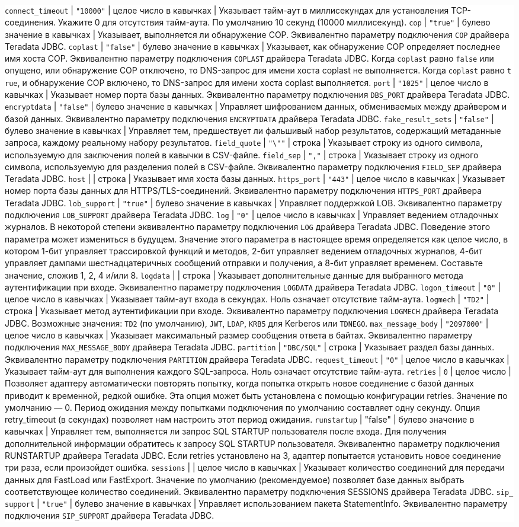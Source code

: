 `connect_timeout`       |  `"10000"`  | целое число в кавычках | Указывает тайм-аут в миллисекундах для установления TCP-соединения. Укажите 0 для отсутствия тайм-аута. По умолчанию 10 секунд (10000 миллисекунд).
`cop`                   | `"true"`    | булево значение в кавычках | Указывает, выполняется ли обнаружение COP. Эквивалентно параметру подключения `COP` драйвера Teradata JDBC.
`coplast`               | `"false"`   | булево значение в кавычках | Указывает, как обнаружение COP определяет последнее имя хоста COP. Эквивалентно параметру подключения `COPLAST` драйвера Teradata JDBC. Когда `coplast` равно `false` или опущено, или обнаружение COP отключено, то DNS-запрос для имени хоста coplast не выполняется. Когда `coplast` равно `true`, и обнаружение COP включено, то DNS-запрос для имени хоста coplast выполняется.
`port`                  | `"1025"`    | целое число в кавычках | Указывает номер порта базы данных. Эквивалентно параметру подключения `DBS_PORT` драйвера Teradata JDBC.
`encryptdata`           | `"false"`   | булево значение в кавычках | Управляет шифрованием данных, обмениваемых между драйвером и базой данных. Эквивалентно параметру подключения `ENCRYPTDATA` драйвера Teradata JDBC.
`fake_result_sets`      | `"false"`   | булево значение в кавычках | Управляет тем, предшествует ли фальшивый набор результатов, содержащий метаданные запроса, каждому реальному набору результатов.
`field_quote`           | `"\""`      | строка         | Указывает строку из одного символа, используемую для заключения полей в кавычки в CSV-файле.
`field_sep`             | `","`       | строка         | Указывает строку из одного символа, используемую для разделения полей в CSV-файле. Эквивалентно параметру подключения `FIELD_SEP` драйвера Teradata JDBC.
`host`                  |             | строка         | Указывает имя хоста базы данных.
`https_port`            | `"443"`     | целое число в кавычках | Указывает номер порта базы данных для HTTPS/TLS-соединений. Эквивалентно параметру подключения `HTTPS_PORT` драйвера Teradata JDBC.
`lob_support`           | `"true"`    | булево значение в кавычках | Управляет поддержкой LOB. Эквивалентно параметру подключения `LOB_SUPPORT` драйвера Teradata JDBC.
`log`                   | `"0"`       | целое число в кавычках | Управляет ведением отладочных журналов. В некоторой степени эквивалентно параметру подключения `LOG` драйвера Teradata JDBC. Поведение этого параметра может измениться в будущем. Значение этого параметра в настоящее время определяется как целое число, в котором 1-бит управляет трассировкой функций и методов, 2-бит управляет ведением отладочных журналов, 4-бит управляет дампами шестнадцатеричных сообщений отправки и получения, а 8-бит управляет временем. Составьте значение, сложив 1, 2, 4 и/или 8.
`logdata`               |             | строка         | Указывает дополнительные данные для выбранного метода аутентификации при входе. Эквивалентно параметру подключения `LOGDATA` драйвера Teradata JDBC.
`logon_timeout`         | `"0"`       | целое число в кавычках | Указывает тайм-аут входа в секундах. Ноль означает отсутствие тайм-аута.
`logmech`               | `"TD2"`     | строка         | Указывает метод аутентификации при входе. Эквивалентно параметру подключения `LOGMECH` драйвера Teradata JDBC. Возможные значения: `TD2` (по умолчанию), `JWT`, `LDAP`, `KRB5` для Kerberos или `TDNEGO`.
`max_message_body`      | `"2097000"` | целое число в кавычках | Указывает максимальный размер сообщения ответа в байтах. Эквивалентно параметру подключения `MAX_MESSAGE_BODY` драйвера Teradata JDBC.
`partition`             | `"DBC/SQL"` | строка         | Указывает раздел базы данных. Эквивалентно параметру подключения `PARTITION` драйвера Teradata JDBC.
`request_timeout`       |   `"0"`     | целое число в кавычках | Указывает тайм-аут для выполнения каждого SQL-запроса. Ноль означает отсутствие тайм-аута.
`retries`               |   `0`       | целое число    | Позволяет адаптеру автоматически повторять попытку, когда попытка открыть новое соединение с базой данных приводит к временной, редкой ошибке. Эта опция может быть установлена с помощью конфигурации retries. Значение по умолчанию — 0. Период ожидания между попытками подключения по умолчанию составляет одну секунду. Опция retry_timeout (в секундах) позволяет нам настроить этот период ожидания.
`runstartup`            |  "false"    | булево значение в кавычках | Управляет тем, выполняется ли запрос SQL STARTUP пользователя после входа. Для получения дополнительной информации обратитесь к запросу SQL STARTUP пользователя. Эквивалентно параметру подключения RUNSTARTUP драйвера Teradata JDBC. Если retries установлено на 3, адаптер попытается установить новое соединение три раза, если произойдет ошибка.
`sessions`              |             | целое число в кавычках | Указывает количество соединений для передачи данных для FastLoad или FastExport. Значение по умолчанию (рекомендуемое) позволяет базе данных выбрать соответствующее количество соединений. Эквивалентно параметру подключения SESSIONS драйвера Teradata JDBC.
`sip_support`           | `"true"`    | булево значение в кавычках | Управляет использованием пакета StatementInfo. Эквивалентно параметру подключения `SIP_SUPPORT` драйвера Teradata JDBC.